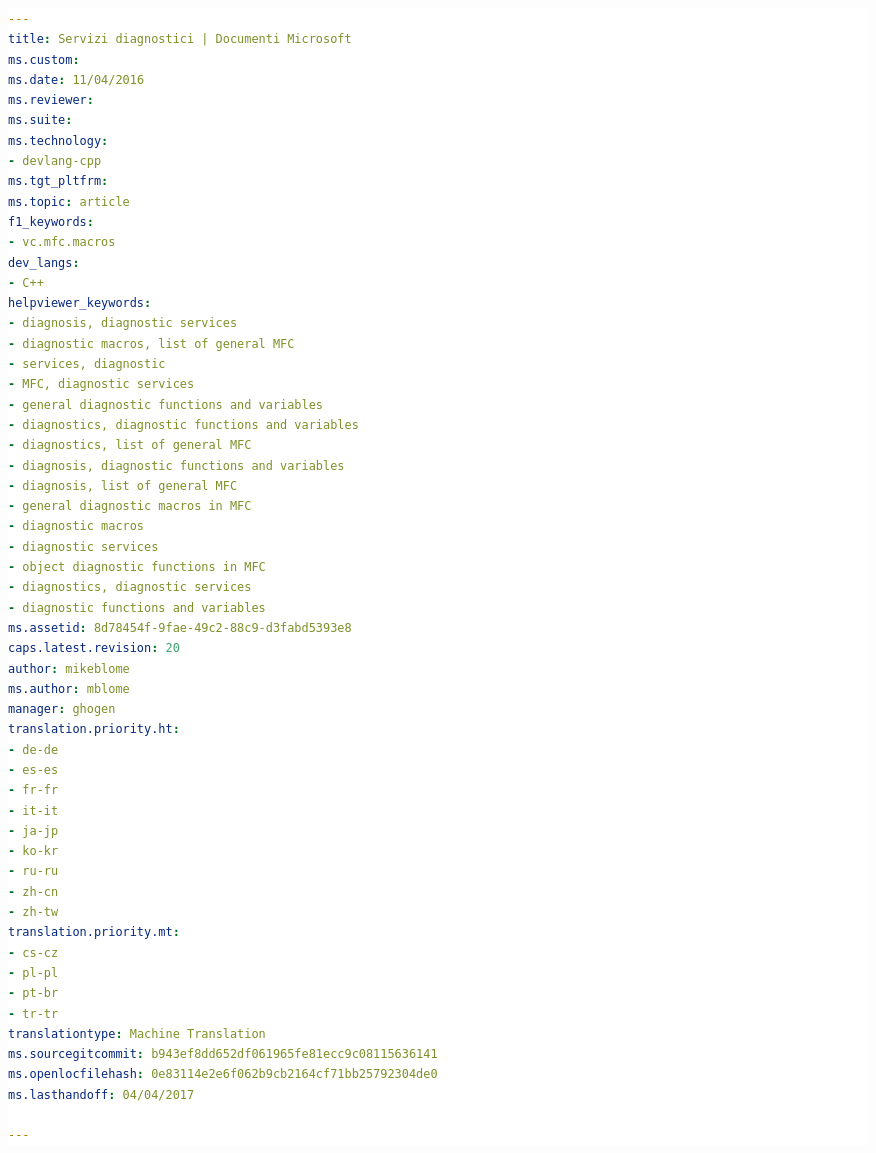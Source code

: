 ```yaml
---
title: Servizi diagnostici | Documenti Microsoft
ms.custom: 
ms.date: 11/04/2016
ms.reviewer: 
ms.suite: 
ms.technology:
- devlang-cpp
ms.tgt_pltfrm: 
ms.topic: article
f1_keywords:
- vc.mfc.macros
dev_langs:
- C++
helpviewer_keywords:
- diagnosis, diagnostic services
- diagnostic macros, list of general MFC
- services, diagnostic
- MFC, diagnostic services
- general diagnostic functions and variables
- diagnostics, diagnostic functions and variables
- diagnostics, list of general MFC
- diagnosis, diagnostic functions and variables
- diagnosis, list of general MFC
- general diagnostic macros in MFC
- diagnostic macros
- diagnostic services
- object diagnostic functions in MFC
- diagnostics, diagnostic services
- diagnostic functions and variables
ms.assetid: 8d78454f-9fae-49c2-88c9-d3fabd5393e8
caps.latest.revision: 20
author: mikeblome
ms.author: mblome
manager: ghogen
translation.priority.ht:
- de-de
- es-es
- fr-fr
- it-it
- ja-jp
- ko-kr
- ru-ru
- zh-cn
- zh-tw
translation.priority.mt:
- cs-cz
- pl-pl
- pt-br
- tr-tr
translationtype: Machine Translation
ms.sourcegitcommit: b943ef8dd652df061965fe81ecc9c08115636141
ms.openlocfilehash: 0e83114e2e6f062b9cb2164cf71bb25792304de0
ms.lasthandoff: 04/04/2017

---
```
